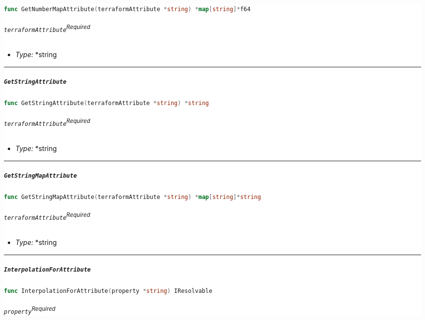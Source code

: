 ```go
func GetNumberMapAttribute(terraformAttribute *string) *map[string]*f64
```

###### `terraformAttribute`<sup>Required</sup> <a name="terraformAttribute" id="@cdktf/provider-datadog.dataset.DatasetProductFiltersOutputReference.getNumberMapAttribute.parameter.terraformAttribute"></a>

- *Type:* *string

---

##### `GetStringAttribute` <a name="GetStringAttribute" id="@cdktf/provider-datadog.dataset.DatasetProductFiltersOutputReference.getStringAttribute"></a>

```go
func GetStringAttribute(terraformAttribute *string) *string
```

###### `terraformAttribute`<sup>Required</sup> <a name="terraformAttribute" id="@cdktf/provider-datadog.dataset.DatasetProductFiltersOutputReference.getStringAttribute.parameter.terraformAttribute"></a>

- *Type:* *string

---

##### `GetStringMapAttribute` <a name="GetStringMapAttribute" id="@cdktf/provider-datadog.dataset.DatasetProductFiltersOutputReference.getStringMapAttribute"></a>

```go
func GetStringMapAttribute(terraformAttribute *string) *map[string]*string
```

###### `terraformAttribute`<sup>Required</sup> <a name="terraformAttribute" id="@cdktf/provider-datadog.dataset.DatasetProductFiltersOutputReference.getStringMapAttribute.parameter.terraformAttribute"></a>

- *Type:* *string

---

##### `InterpolationForAttribute` <a name="InterpolationForAttribute" id="@cdktf/provider-datadog.dataset.DatasetProductFiltersOutputReference.interpolationForAttribute"></a>

```go
func InterpolationForAttribute(property *string) IResolvable
```

###### `property`<sup>Required</sup> <a name="property" id="@cdktf/provider-datadog.dataset.DatasetProductFiltersOutputReference.interpolationForAttribute.parameter.property"></a>

